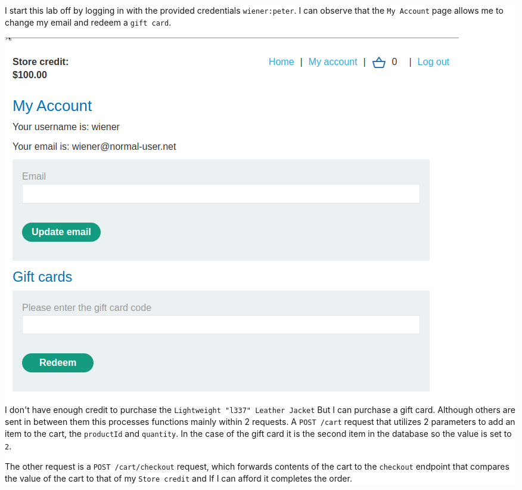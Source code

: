 I start this lab off by logging in with the provided credentials `wiener:peter`. I can observe that the `My Account` page allows me to change my email and redeem a `gift card`.  

![login my account](/docs/assets/images/portswigger/raceconditions/rc27.png)

I don't have enough credit to purchase the `Lightweight "l337" Leather Jacket` But I can purchase a gift card. Although others are sent in between them this processes functions mainly within 2 requests. A `POST /cart` request that utilizes 2 parameters to add an item to the cart, the `productId` and `quantity`. In the case of the gift card it is the second item in the database so the value is set to `2`.  

The other request is a `POST /cart/checkout` request, which forwards contents of the cart to the `checkout` endpoint that compares the value of the cart to that of my `Store credit` and If I can afford it completes the order. 
